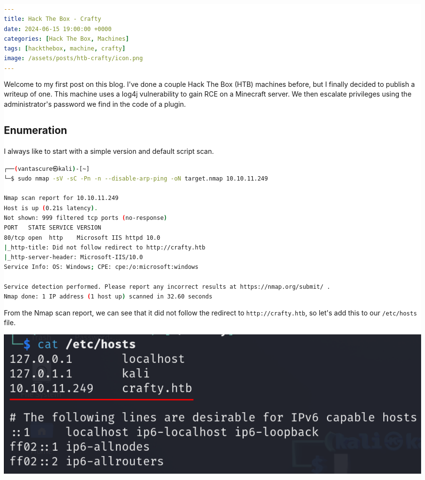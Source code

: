 ```yaml
---
title: Hack The Box - Crafty
date: 2024-06-15 19:00:00 +0000
categories: [Hack The Box, Machines]
tags: [hackthebox, machine, crafty]
image: /assets/posts/htb-crafty/icon.png
---
```


Welcome to my first post on this blog. I've done a couple Hack The Box (HTB) machines before, but I finally decided to publish a writeup of one. This machine uses a log4j vulnerability to gain RCE on a Minecraft server. We then escalate privileges using the administrator's password we find in the code of a plugin.

## Enumeration

I always like to start with a simple version and default script scan.

```sh
┌──(vantascure㉿kali)-[~]
└─$ sudo nmap -sV -sC -Pn -n --disable-arp-ping -oN target.nmap 10.10.11.249

Nmap scan report for 10.10.11.249
Host is up (0.21s latency).
Not shown: 999 filtered tcp ports (no-response)
PORT   STATE SERVICE VERSION
80/tcp open  http    Microsoft IIS httpd 10.0
|_http-title: Did not follow redirect to http://crafty.htb
|_http-server-header: Microsoft-IIS/10.0
Service Info: OS: Windows; CPE: cpe:/o:microsoft:windows

Service detection performed. Please report any incorrect results at https://nmap.org/submit/ .
Nmap done: 1 IP address (1 host up) scanned in 32.60 seconds
```

From the Nmap scan report, we can see that it did not follow the redirect to `http://crafty.htb`, so let's add this to our `/etc/hosts` file.

![htb-crafty-01.png](/assets/posts/htb-crafty/htb-crafty-01.png)
